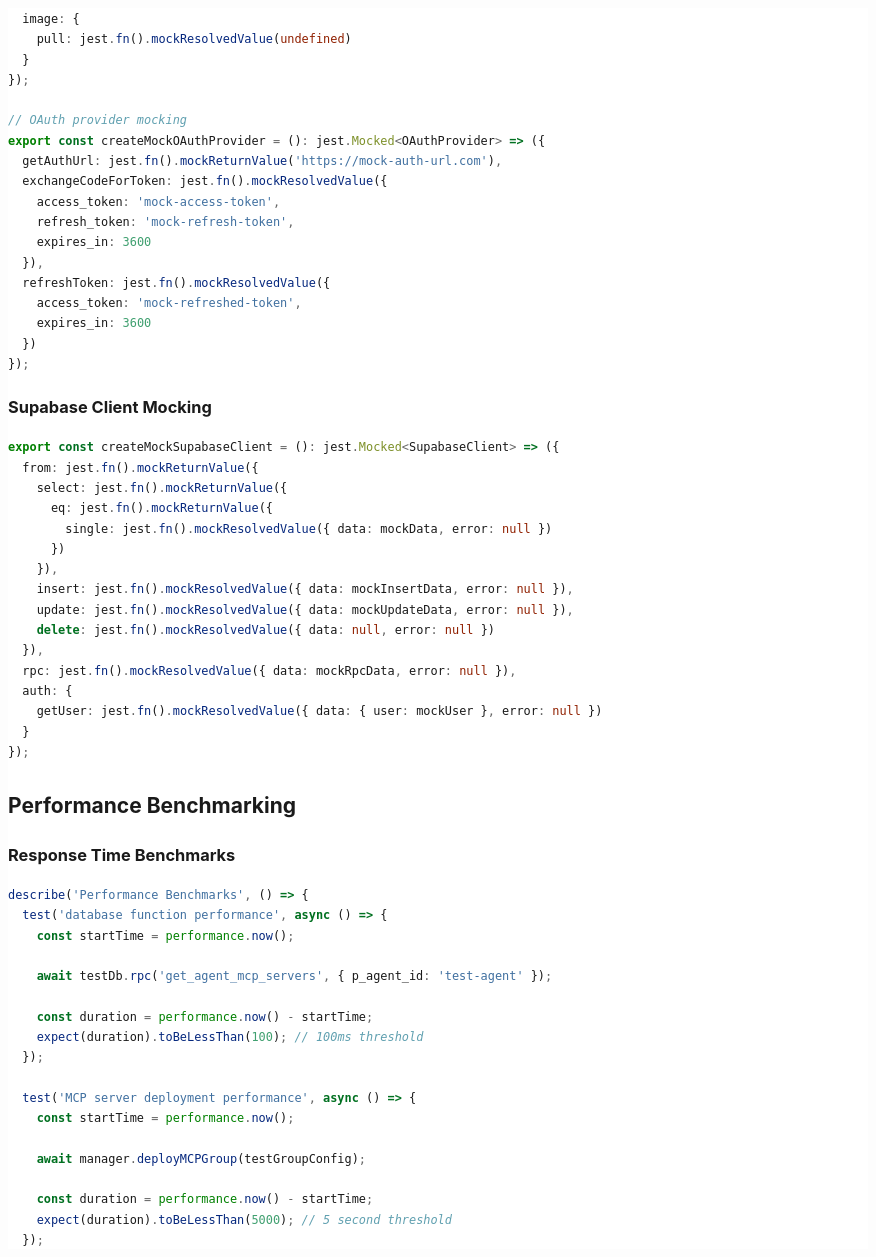 ```typescript
  image: {
    pull: jest.fn().mockResolvedValue(undefined)
  }
});

// OAuth provider mocking
export const createMockOAuthProvider = (): jest.Mocked<OAuthProvider> => ({
  getAuthUrl: jest.fn().mockReturnValue('https://mock-auth-url.com'),
  exchangeCodeForToken: jest.fn().mockResolvedValue({
    access_token: 'mock-access-token',
    refresh_token: 'mock-refresh-token',
    expires_in: 3600
  }),
  refreshToken: jest.fn().mockResolvedValue({
    access_token: 'mock-refreshed-token',
    expires_in: 3600
  })
});
```

### Supabase Client Mocking
```typescript
export const createMockSupabaseClient = (): jest.Mocked<SupabaseClient> => ({
  from: jest.fn().mockReturnValue({
    select: jest.fn().mockReturnValue({
      eq: jest.fn().mockReturnValue({
        single: jest.fn().mockResolvedValue({ data: mockData, error: null })
      })
    }),
    insert: jest.fn().mockResolvedValue({ data: mockInsertData, error: null }),
    update: jest.fn().mockResolvedValue({ data: mockUpdateData, error: null }),
    delete: jest.fn().mockResolvedValue({ data: null, error: null })
  }),
  rpc: jest.fn().mockResolvedValue({ data: mockRpcData, error: null }),
  auth: {
    getUser: jest.fn().mockResolvedValue({ data: { user: mockUser }, error: null })
  }
});
```

## Performance Benchmarking

### Response Time Benchmarks
```typescript
describe('Performance Benchmarks', () => {
  test('database function performance', async () => {
    const startTime = performance.now();
    
    await testDb.rpc('get_agent_mcp_servers', { p_agent_id: 'test-agent' });
    
    const duration = performance.now() - startTime;
    expect(duration).toBeLessThan(100); // 100ms threshold
  });
  
  test('MCP server deployment performance', async () => {
    const startTime = performance.now();
    
    await manager.deployMCPGroup(testGroupConfig);
    
    const duration = performance.now() - startTime;
    expect(duration).toBeLessThan(5000); // 5 second threshold
  });
```